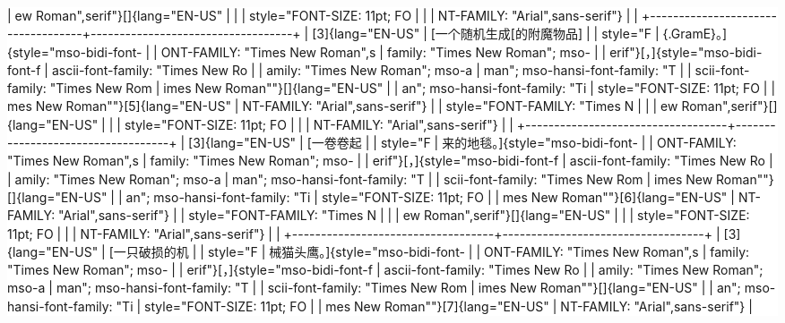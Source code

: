 | ew Roman\",serif"}[]{lang="EN-US" |                                   |
| style="FONT-SIZE: 11pt; FO        |                                   |
| NT-FAMILY: \"Arial\",sans-serif"} |                                   |
+-----------------------------------+-----------------------------------+
| [3]{lang="EN-US"                  | [一个随机生成[的附魔物品]         |
| style="F                          | {.GramE}。]{style="mso-bidi-font- |
| ONT-FAMILY: \"Times New Roman\",s | family: \"Times New Roman\"; mso- |
| erif"}[，]{style="mso-bidi-font-f | ascii-font-family: \"Times New Ro |
| amily: \"Times New Roman\"; mso-a | man\"; mso-hansi-font-family: \"T |
| scii-font-family: \"Times New Rom | imes New Roman\""}[]{lang="EN-US" |
| an\"; mso-hansi-font-family: \"Ti | style="FONT-SIZE: 11pt; FO        |
| mes New Roman\""}[5]{lang="EN-US" | NT-FAMILY: \"Arial\",sans-serif"} |
| style="FONT-FAMILY: \"Times N     |                                   |
| ew Roman\",serif"}[]{lang="EN-US" |                                   |
| style="FONT-SIZE: 11pt; FO        |                                   |
| NT-FAMILY: \"Arial\",sans-serif"} |                                   |
+-----------------------------------+-----------------------------------+
| [3]{lang="EN-US"                  | [一卷卷起                         |
| style="F                          | 来的地毯。]{style="mso-bidi-font- |
| ONT-FAMILY: \"Times New Roman\",s | family: \"Times New Roman\"; mso- |
| erif"}[，]{style="mso-bidi-font-f | ascii-font-family: \"Times New Ro |
| amily: \"Times New Roman\"; mso-a | man\"; mso-hansi-font-family: \"T |
| scii-font-family: \"Times New Rom | imes New Roman\""}[]{lang="EN-US" |
| an\"; mso-hansi-font-family: \"Ti | style="FONT-SIZE: 11pt; FO        |
| mes New Roman\""}[6]{lang="EN-US" | NT-FAMILY: \"Arial\",sans-serif"} |
| style="FONT-FAMILY: \"Times N     |                                   |
| ew Roman\",serif"}[]{lang="EN-US" |                                   |
| style="FONT-SIZE: 11pt; FO        |                                   |
| NT-FAMILY: \"Arial\",sans-serif"} |                                   |
+-----------------------------------+-----------------------------------+
| [3]{lang="EN-US"                  | [一只破损的机                     |
| style="F                          | 械猫头鹰。]{style="mso-bidi-font- |
| ONT-FAMILY: \"Times New Roman\",s | family: \"Times New Roman\"; mso- |
| erif"}[，]{style="mso-bidi-font-f | ascii-font-family: \"Times New Ro |
| amily: \"Times New Roman\"; mso-a | man\"; mso-hansi-font-family: \"T |
| scii-font-family: \"Times New Rom | imes New Roman\""}[]{lang="EN-US" |
| an\"; mso-hansi-font-family: \"Ti | style="FONT-SIZE: 11pt; FO        |
| mes New Roman\""}[7]{lang="EN-US" | NT-FAMILY: \"Arial\",sans-serif"} |